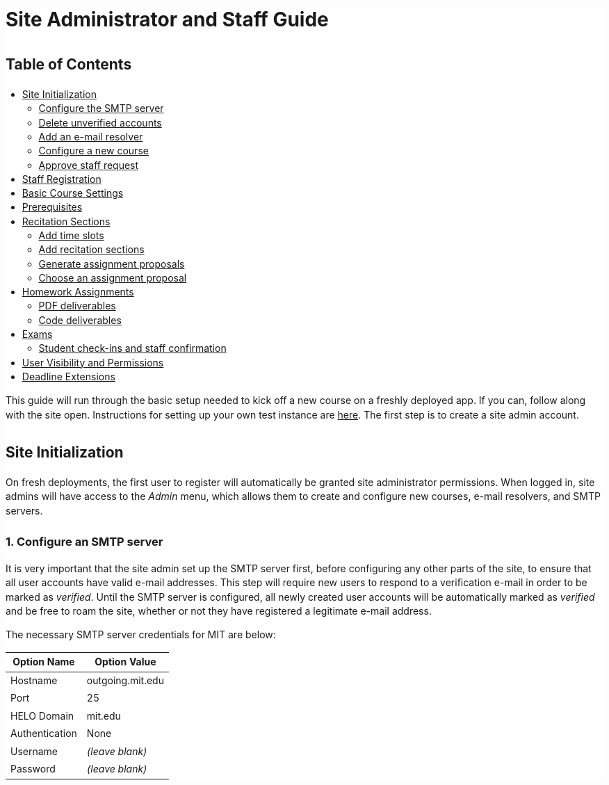 # Site Administrator and Staff Guide

## Table of Contents

- [Site Initialization](#admin-duties)
  - [Configure the SMTP server](#smtp-server)
  - [Delete unverified accounts](#sketchy-accounts)
  - [Add an e-mail resolver](#email-resolver)
  - [Configure a new course](#new-course)
  - [Approve staff request](#staff-requests)
- [Staff Registration](#registration)
- [Basic Course Settings](#course-settings)
- [Prerequisites](#prerequisites)
- [Recitation Sections](#recitations)
  - [Add time slots](#time-slots)
  - [Add recitation sections](#new-recitation)
  - [Generate assignment proposals](#new-proposal)
  - [Choose an assignment proposal](#choose-proposal)
- [Homework Assignments](#assignments)
  - [PDF deliverables](#pdf-deliverables)
  - [Code deliverables](#code-deliverables)
- [Exams](#exams)
  - [Student check-ins and staff confirmation](#check-in)
- [User Visibility and Permissions](#visibility-permissions)
- [Deadline Extensions](#extensions)

This guide will run through the basic setup needed to kick off a new course on
a freshly deployed app. If you can, follow along with the site open.
Instructions for setting up your own test instance are [here](deployment.md).
The first step is to create a site admin account.

## <a name="admin-section"></a>Site Initialization

On fresh deployments, the first user to register will automatically be granted
site administrator permissions. When logged in, site admins will have access to
the _Admin_ menu, which allows them to create and configure new courses, e-mail
resolvers, and SMTP servers.

### <a name="smtp-server"></a>1. Configure an SMTP server

It is very important that the site admin set up the SMTP server first, before
configuring any other parts of the site, to ensure that all user accounts have
valid e-mail addresses. This step will require new users to respond to a
verification e-mail in order to be marked as _verified_. Until the SMTP server
is configured, all newly created user accounts will be automatically marked as
_verified_ and be free to roam the site, whether or not they have registered a
legitimate e-mail address.

The necessary SMTP server credentials for MIT are below:

| Option Name    | Option Value     |
| -------------- | ---------------- |
| Hostname       | outgoing.mit.edu |
| Port           | 25               |
| HELO Domain    | mit.edu          |
| Authentication | None             |
| Username       | _(leave blank)_  |
| Password       | _(leave blank)_  |
